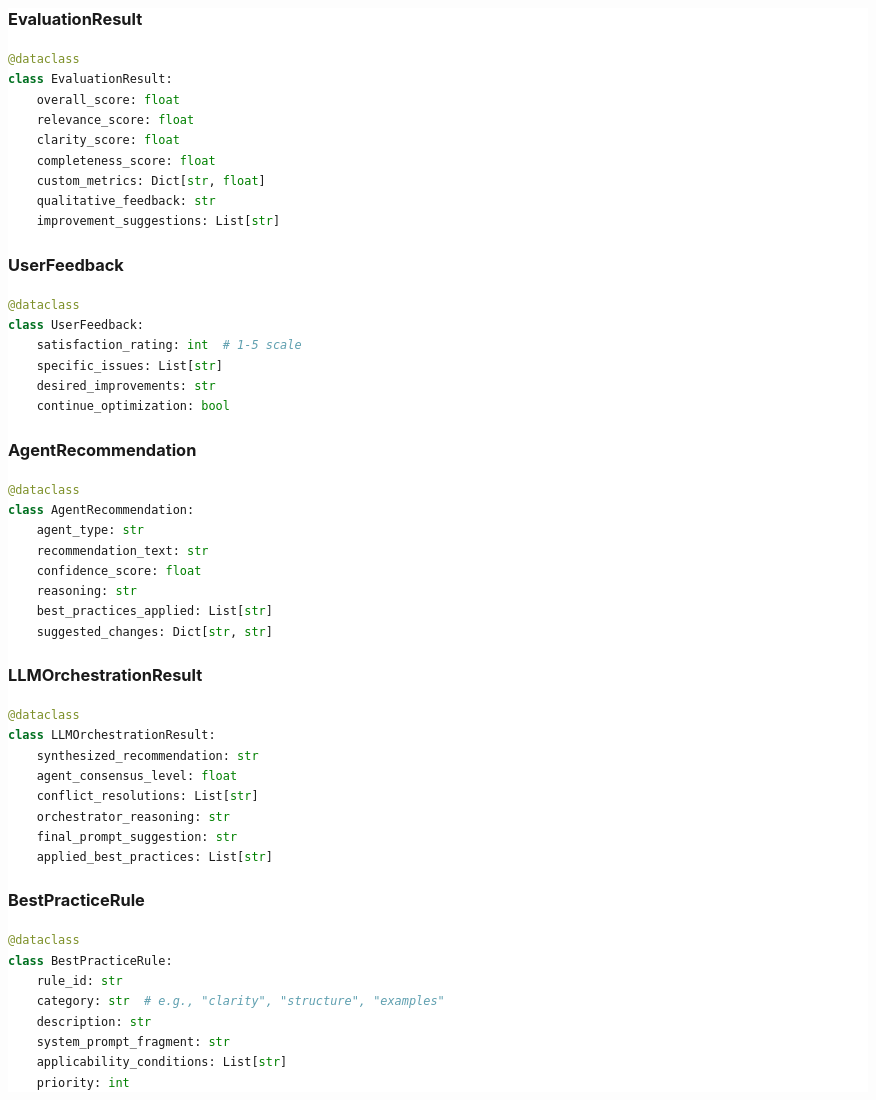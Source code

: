 ### EvaluationResult
```python
@dataclass
class EvaluationResult:
    overall_score: float
    relevance_score: float
    clarity_score: float
    completeness_score: float
    custom_metrics: Dict[str, float]
    qualitative_feedback: str
    improvement_suggestions: List[str]
```

### UserFeedback
```python
@dataclass
class UserFeedback:
    satisfaction_rating: int  # 1-5 scale
    specific_issues: List[str]
    desired_improvements: str
    continue_optimization: bool
```

### AgentRecommendation
```python
@dataclass
class AgentRecommendation:
    agent_type: str
    recommendation_text: str
    confidence_score: float
    reasoning: str
    best_practices_applied: List[str]
    suggested_changes: Dict[str, str]
```

### LLMOrchestrationResult
```python
@dataclass
class LLMOrchestrationResult:
    synthesized_recommendation: str
    agent_consensus_level: float
    conflict_resolutions: List[str]
    orchestrator_reasoning: str
    final_prompt_suggestion: str
    applied_best_practices: List[str]
```

### BestPracticeRule
```python
@dataclass
class BestPracticeRule:
    rule_id: str
    category: str  # e.g., "clarity", "structure", "examples"
    description: str
    system_prompt_fragment: str
    applicability_conditions: List[str]
    priority: int
```
